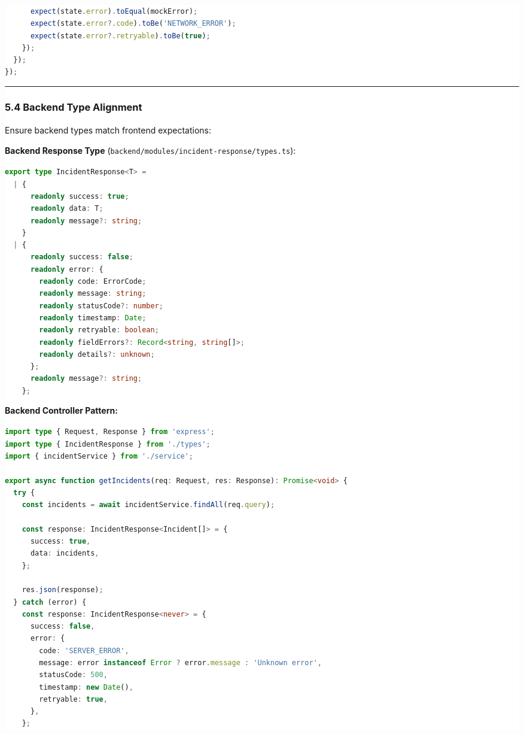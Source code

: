 ```typescript
      expect(state.error).toEqual(mockError);
      expect(state.error?.code).toBe('NETWORK_ERROR');
      expect(state.error?.retryable).toBe(true);
    });
  });
});
```

---

### 5.4 Backend Type Alignment

Ensure backend types match frontend expectations:

**Backend Response Type** (`backend/modules/incident-response/types.ts`):
```typescript
export type IncidentResponse<T> =
  | {
      readonly success: true;
      readonly data: T;
      readonly message?: string;
    }
  | {
      readonly success: false;
      readonly error: {
        readonly code: ErrorCode;
        readonly message: string;
        readonly statusCode?: number;
        readonly timestamp: Date;
        readonly retryable: boolean;
        readonly fieldErrors?: Record<string, string[]>;
        readonly details?: unknown;
      };
      readonly message?: string;
    };
```

**Backend Controller Pattern:**
```typescript
import type { Request, Response } from 'express';
import type { IncidentResponse } from './types';
import { incidentService } from './service';

export async function getIncidents(req: Request, res: Response): Promise<void> {
  try {
    const incidents = await incidentService.findAll(req.query);

    const response: IncidentResponse<Incident[]> = {
      success: true,
      data: incidents,
    };

    res.json(response);
  } catch (error) {
    const response: IncidentResponse<never> = {
      success: false,
      error: {
        code: 'SERVER_ERROR',
        message: error instanceof Error ? error.message : 'Unknown error',
        statusCode: 500,
        timestamp: new Date(),
        retryable: true,
      },
    };

```